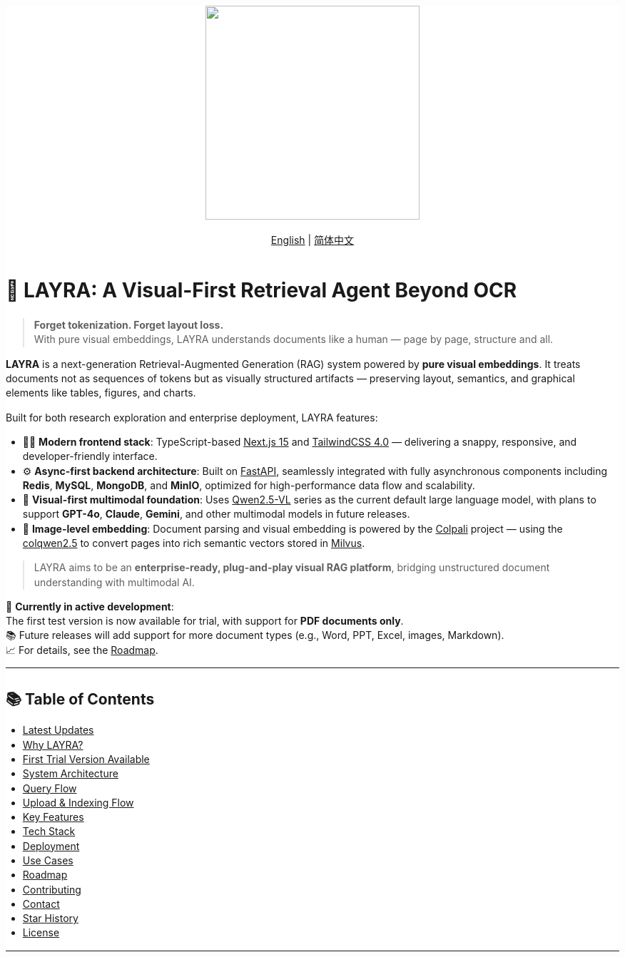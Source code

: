 <div align="center">
  <img src="./assets/logo.png" width="300" height="300" />
</div>

<p align="center">
  <a href="./README.md">English</a> |
  <a href="./README_zh.md">简体中文</a> 
</p>

# 🌌 LAYRA: A Visual-First Retrieval Agent Beyond OCR

> **Forget tokenization. Forget layout loss.**  
> With pure visual embeddings, LAYRA understands documents like a human — page by page, structure and all.

**LAYRA** is a next-generation Retrieval-Augmented Generation (RAG) system powered by **pure visual embeddings**. It treats documents not as sequences of tokens but as visually structured artifacts — preserving layout, semantics, and graphical elements like tables, figures, and charts.

Built for both research exploration and enterprise deployment, LAYRA features:

- 🧑‍💻 **Modern frontend stack**: TypeScript-based [Next.js 15](https://nextjs.org/blog/next-15) and [TailwindCSS 4.0](https://tailwindcss.com) — delivering a snappy, responsive, and developer-friendly interface.
- ⚙️ **Async-first backend architecture**: Built on [FastAPI](https://github.com/fastapi/fastapi), seamlessly integrated with fully asynchronous components including **Redis**, **MySQL**, **MongoDB**, and **MinIO**, optimized for high-performance data flow and scalability.
- 🧠 **Visual-first multimodal foundation**: Uses [Qwen2.5-VL](https://github.com/QwenLM/Qwen2.5-VL) series  as the current default large language model, with plans to support **GPT-4o**, **Claude**, **Gemini**, and other multimodal models in future releases.
- 🎯 **Image-level embedding**: Document parsing and visual embedding is powered by the [Colpali](https://github.com/illuin-tech/colpali) project — using the [colqwen2.5](https://huggingface.co/vidore/colqwen2.5-v0.2) to convert pages into rich semantic vectors stored in [Milvus](https://milvus.io/).

> LAYRA aims to be an **enterprise-ready, plug-and-play visual RAG platform**, bridging unstructured document understanding with multimodal AI.

🚧 **Currently in active development**:  
The first test version is now available for trial, with support for **PDF documents only**.  
📚 Future releases will add support for more document types (e.g., Word, PPT, Excel, images, Markdown).  
📈 For details, see the [Roadmap](#-roadmap).

---

## 📚 Table of Contents

- [Latest Updates](#-latest-updates)
- [Why LAYRA?](#-why-layra)
- [First Trial Version Available](#-first-trial-version-available)
- [System Architecture](#-system-architecture)
- [Query Flow](#-query-flow)
- [Upload & Indexing Flow](#-upload--indexing-flow)
- [Key Features](#-key-features)
- [Tech Stack](#-tech-stack)
- [Deployment](#-deployment)
- [Use Cases](#-use-cases)
- [Roadmap](#-roadmap)
- [Contributing](#-contributing)
- [Contact](#-contact)
- [Star History](#-star-history)
- [License](#-license)

---